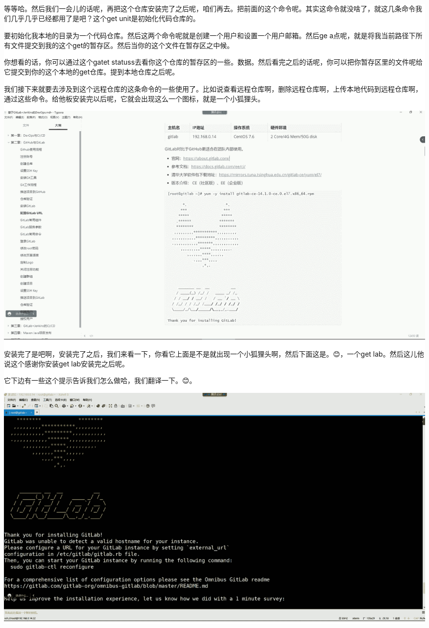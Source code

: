 等等哈。然后我们一会儿的话呢，再把这个仓库安装完了之后呢，咱们再去。把前面的这个命令呢。其实这命令就没啥了，就这几条命令我们几乎几乎已经都用了是吧？这个get unit是初始化代码仓库的。

要初始化我本地的目录为一个代码仓库。然后这两个命令呢就是创建一个用户和设置一个用户邮箱。然后ge a点呢，就是将我当前路径下所有文件提交到我的这个get的暂存区。然后当你的这个文件在暂存区之中候。

你想看的话，你可以通过这个gatet statuss去看你这个仓库的暂存区的一些。数据。然后看完之后的话呢，你可以把你暂存区里的文件呢给它提交到你的这个本地的get仓库。提到本地仓库之后呢。

我们接下来就要去涉及到这个远程仓库的这条命令的一些使用了。比如说查看远程仓库啊，删除远程仓库啊，上传本地代码到远程仓库啊，通过这些命令。给他板安装完以后呢，它就会出现这么一个图标，就是一个小狐狸头。



![](img/1d352eed17b1516f98e715fcb34e2422_69.png)

安装完了是吧啊，安装完了之后，我们来看一下，你看它上面是不是就出现一个小狐狸头啊，然后下面这是。😊，一个get lab。然后这儿他说这个感谢你安装get lab安装完之后呢。

它下边有一些这个提示告诉我们怎么做哈，我们翻译一下。😊。

![](img/1d352eed17b1516f98e715fcb34e2422_71.png)
